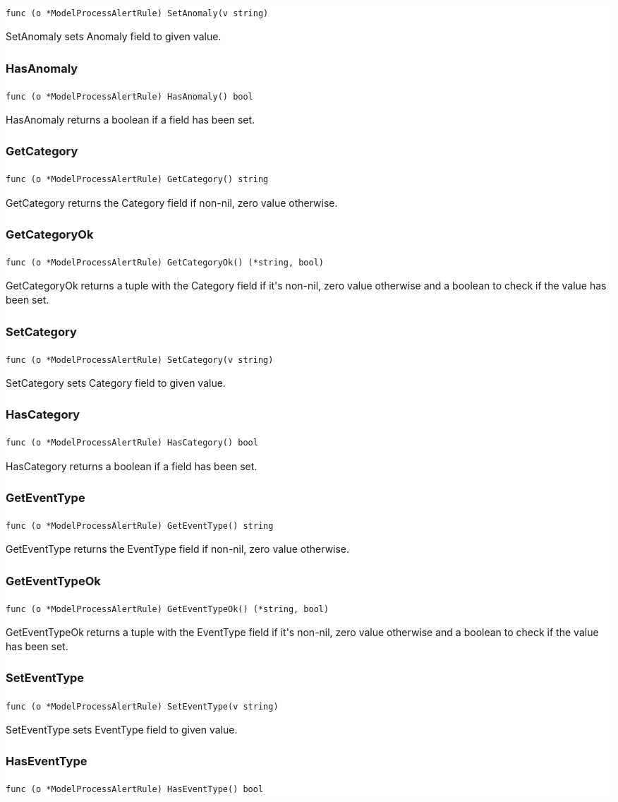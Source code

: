 `func (o *ModelProcessAlertRule) SetAnomaly(v string)`

SetAnomaly sets Anomaly field to given value.

### HasAnomaly

`func (o *ModelProcessAlertRule) HasAnomaly() bool`

HasAnomaly returns a boolean if a field has been set.

### GetCategory

`func (o *ModelProcessAlertRule) GetCategory() string`

GetCategory returns the Category field if non-nil, zero value otherwise.

### GetCategoryOk

`func (o *ModelProcessAlertRule) GetCategoryOk() (*string, bool)`

GetCategoryOk returns a tuple with the Category field if it's non-nil, zero value otherwise
and a boolean to check if the value has been set.

### SetCategory

`func (o *ModelProcessAlertRule) SetCategory(v string)`

SetCategory sets Category field to given value.

### HasCategory

`func (o *ModelProcessAlertRule) HasCategory() bool`

HasCategory returns a boolean if a field has been set.

### GetEventType

`func (o *ModelProcessAlertRule) GetEventType() string`

GetEventType returns the EventType field if non-nil, zero value otherwise.

### GetEventTypeOk

`func (o *ModelProcessAlertRule) GetEventTypeOk() (*string, bool)`

GetEventTypeOk returns a tuple with the EventType field if it's non-nil, zero value otherwise
and a boolean to check if the value has been set.

### SetEventType

`func (o *ModelProcessAlertRule) SetEventType(v string)`

SetEventType sets EventType field to given value.

### HasEventType

`func (o *ModelProcessAlertRule) HasEventType() bool`
